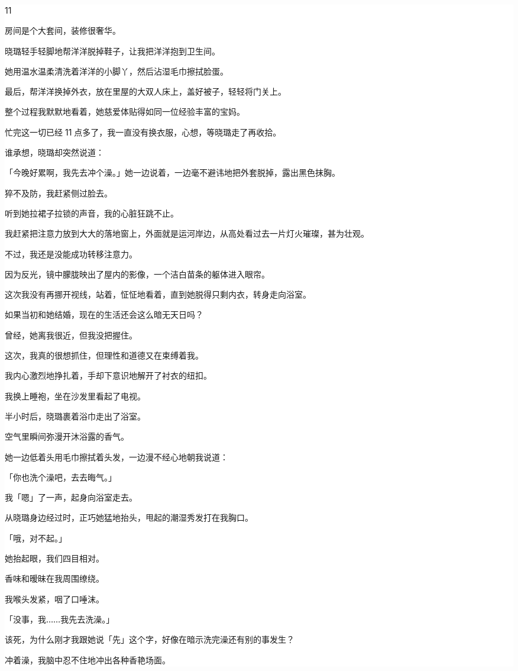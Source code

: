 11

房间是个大套间，装修很奢华。

晓璐轻手轻脚地帮洋洋脱掉鞋子，让我把洋洋抱到卫生间。

她用温水温柔清洗着洋洋的小脚丫，然后沾湿毛巾擦拭脸蛋。

最后，帮洋洋换掉外衣，放在里屋的大双人床上，盖好被子，轻轻将门关上。

整个过程我默默地看着，她慈爱体贴得如同一位经验丰富的宝妈。

忙完这一切已经 11 点多了，我一直没有换衣服，心想，等晓璐走了再收拾。

谁承想，晓璐却突然说道：

「今晚好累啊，我先去冲个澡。」她一边说着，一边毫不避讳地把外套脱掉，露出黑色抹胸。

猝不及防，我赶紧侧过脸去。

听到她拉裙子拉锁的声音，我的心脏狂跳不止。

我赶紧把注意力放到大大的落地窗上，外面就是运河岸边，从高处看过去一片灯火璀璨，甚为壮观。

不过，我还是没能成功转移注意力。

因为反光，镜中朦胧映出了屋内的影像，一个洁白苗条的躯体进入眼帘。

这次我没有再挪开视线，站着，怔怔地看着，直到她脱得只剩内衣，转身走向浴室。

如果当初和她结婚，现在的生活还会这么暗无天日吗？

曾经，她离我很近，但我没把握住。

这次，我真的很想抓住，但理性和道德又在束缚着我。

我内心激烈地挣扎着，手却下意识地解开了衬衣的纽扣。

我换上睡袍，坐在沙发里看起了电视。

半小时后，晓璐裹着浴巾走出了浴室。

空气里瞬间弥漫开沐浴露的香气。

她一边低着头用毛巾擦拭着头发，一边漫不经心地朝我说道：

「你也洗个澡吧，去去晦气。」

我「嗯」了一声，起身向浴室走去。

从晓璐身边经过时，正巧她猛地抬头，甩起的潮湿秀发打在我胸口。

「哦，对不起。」

她抬起眼，我们四目相对。

香味和暧昧在我周围缭绕。

我喉头发紧，咽了口唾沫。

「没事，我……我先去洗澡。」

该死，为什么刚才我跟她说「先」这个字，好像在暗示洗完澡还有别的事发生？

冲着澡，我脑中忍不住地冲出各种香艳场面。
